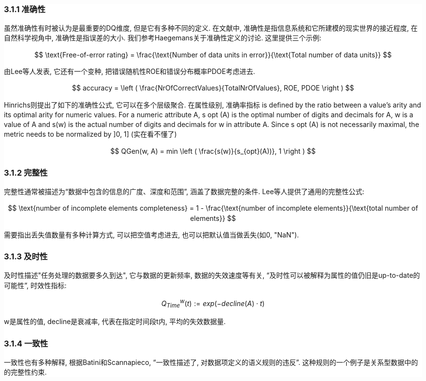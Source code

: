 ### 3.1.1 准确性
虽然准确性有时被认为是最重要的DQ维度, 但是它有多种不同的定义. 在文献中, 准确性是指信息系统和它所建模的现实世界的接近程度, 在自然科学视角中, 准确性是指误差的大小. 我们参考Haegemans关于准确性定义的讨论. 这里提供三个示例:

$$ \text{Free-of-error rating} = \frac{\text{Number of data units in error}}{\text{Total number of data units}} $$

由Lee等人发表, 它还有一个变种, 把错误随机性ROE和错误分布概率PDOE考虑进去.

$$ accuracy = \left ( \frac{NrOfCorrectValues}{TotalNrOfValues}, ROE, PDOE \right ) $$

Hinrichs则提出了如下的准确性公式, 它可以在多个层级聚合. 在属性级别, 准确率指标 is deﬁned by the ratio between a value’s arity and its optimal arity for numeric values. For a numeric attribute A, s opt (A) is the optimal number of digits and decimals for A, w is a value of A and s(w) is the actual number of digits and decimals for w in attribute A. Since s opt (A) is not necessarily maximal, the metric needs to be normalized by ]0, 1] (实在看不懂了)

$$ QGen(w, A) = min \left ( \frac{s(w)}{s_{opt}(A))}, 1 \right ) $$

### 3.1.2 完整性
完整性通常被描述为“数据中包含的信息的广度、深度和范围”, 涵盖了数据完整的条件. Lee等人提供了通用的完整性公式:

$$ \text{number of incomplete elements completeness} = 1 - \frac{\text{number of incomplete elements}}{\text{total number of elements}} $$

需要指出丢失值数量有多种计算方式, 可以把空值考虑进去, 也可以把默认值当做丢失(如0, "NaN").

### 3.1.3 及时性
及时性描述"任务处理的数据要多久到达", 它与数据的更新频率, 数据的失效速度等有关, “及时性可以被解释为属性的值仍旧是up-to-date的可能性”, 时效性指标: 

$$ Q_{Time}^{w}(t) := exp(-decline(A)\cdot t) $$

w是属性的值, decline是衰减率, 代表在指定时间段t内, 平均的失效数据量.

### 3.1.4 一致性
一致性也有多种解释, 根据Batini和Scannapieco, “一致性描述了, 对数据项定义的语义规则的违反”. 这种规则的一个例子是关系型数据中的的完整性约束. 